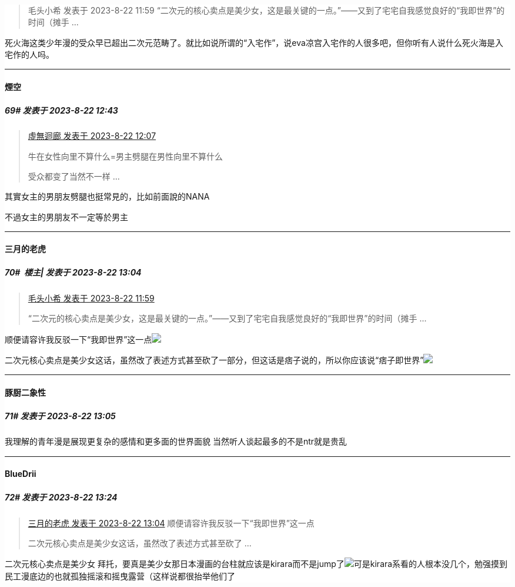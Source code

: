 <blockquote>毛头小希 发表于 2023-8-22 11:59
“二次元的核心卖点是美少女，这是最关键的一点。”——又到了宅宅自我感觉良好的“我即世界”的时间（摊手 ...</blockquote>
死火海这类少年漫的受众早已超出二次元范畴了。就比如说所谓的“入宅作”，说eva凉宫入宅作的人很多吧，但你听有人说什么死火海是入宅作的人吗。


*****

####  煙空  
##### 69#       发表于 2023-8-22 12:43

<blockquote><a href="httphttps://bbs.saraba1st.com/2b/forum.php?mod=redirect&amp;goto=findpost&amp;pid=62118420&amp;ptid=2149349" target="_blank">虛無迴廊 发表于 2023-8-22 12:07</a>

牛在女性向里不算什么=男主劈腿在男性向里不算什么

受众都变了当然不一样 ...</blockquote>
其實女主的男朋友劈腿也挺常見的，比如前面說的NANA

不過女主的男朋友不一定等於男主


*****

####  三月的老虎  
##### 70#         楼主| 发表于 2023-8-22 13:04

<blockquote><a href="httphttps://bbs.saraba1st.com/2b/forum.php?mod=redirect&amp;goto=findpost&amp;pid=62118327&amp;ptid=2149349" target="_blank">毛头小希 发表于 2023-8-22 11:59</a>

“二次元的核心卖点是美少女，这是最关键的一点。”——又到了宅宅自我感觉良好的“我即世界”的时间（摊手 ...</blockquote>
顺便请容许我反驳一下“我即世界”这一点<img src="https://static.saraba1st.com/image/smiley/face2017/043.png" referrerpolicy="no-referrer">

二次元核心卖点是美少女这话，虽然改了表述方式甚至砍了一部分，但这话是痞子说的，所以你应该说“痞子即世界”<img src="https://static.saraba1st.com/image/smiley/face2017/037.png" referrerpolicy="no-referrer">

*****

####  豚厨二象性  
##### 71#       发表于 2023-8-22 13:05

我理解的青年漫是展现更复杂的感情和更多面的世界面貌
当然听人谈起最多的不是ntr就是贵乱


*****

####  BlueDrii  
##### 72#       发表于 2023-8-22 13:24

<blockquote><a href="httphttps://bbs.saraba1st.com/2b/forum.php?mod=redirect&amp;goto=findpost&amp;pid=62119052&amp;ptid=2149349" target="_blank">三月的老虎 发表于 2023-8-22 13:04</a>
顺便请容许我反驳一下“我即世界”这一点

二次元核心卖点是美少女这话，虽然改了表述方式甚至砍了 ...</blockquote>
二次元核心卖点是美少女
拜托，要真是美少女那日本漫画的台柱就应该是kirara而不是jump了<img src="https://static.saraba1st.com/image/smiley/face2017/067.png" referrerpolicy="no-referrer">可是kirara系看的人根本没几个，勉强摸到民工漫底边的也就孤独摇滚和摇曳露营（这样说都很抬举他们了
